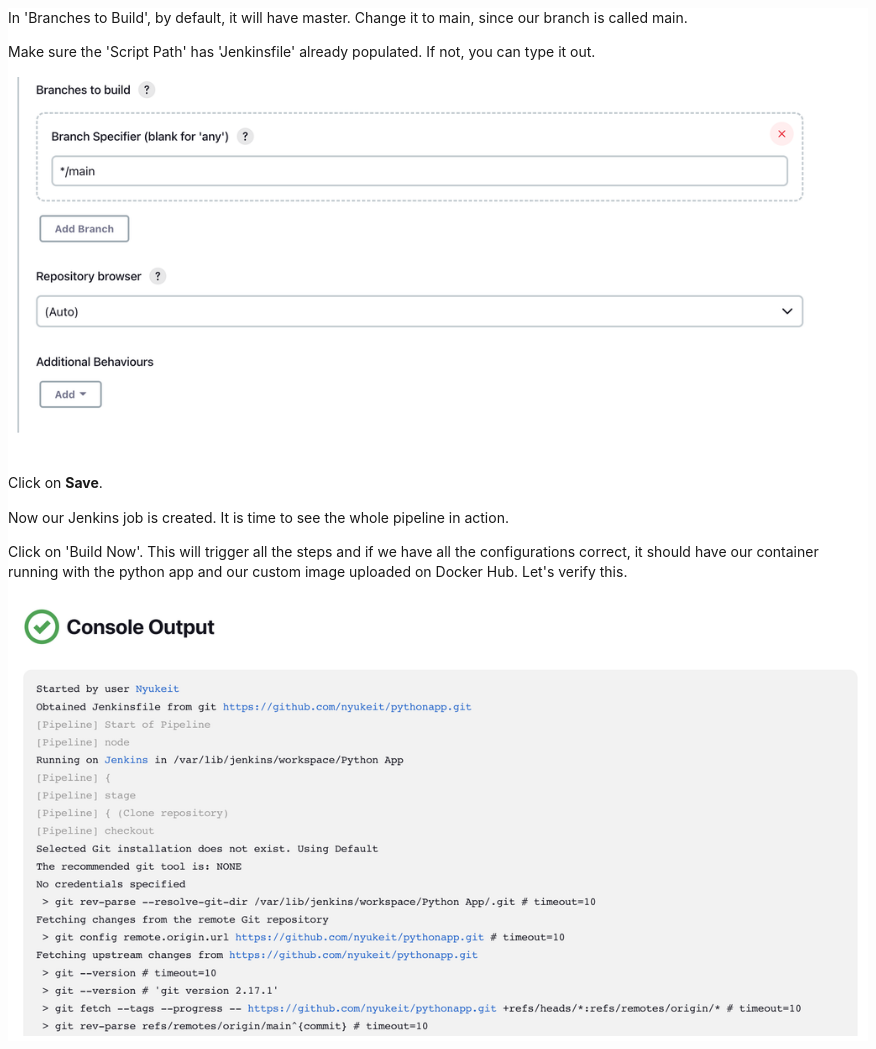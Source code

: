 In 'Branches to Build', by default, it will have master. Change it to main, since our branch is called main.

Make sure the 'Script Path' has 'Jenkinsfile' already populated. If not, you can type it out.

![Jenkins SCM Branch](images/jenkins-project-config-scm-branch.png)

Click on **Save**. 

Now our Jenkins job is created. It is time to see the whole pipeline in action.

Click on 'Build Now'. This will trigger all the steps and if we have all the configurations correct, it should have our container running with the python app and our custom image uploaded on Docker Hub. Let's verify this.

![Jenkins Console Output](images/jenkins-console-output.png)
